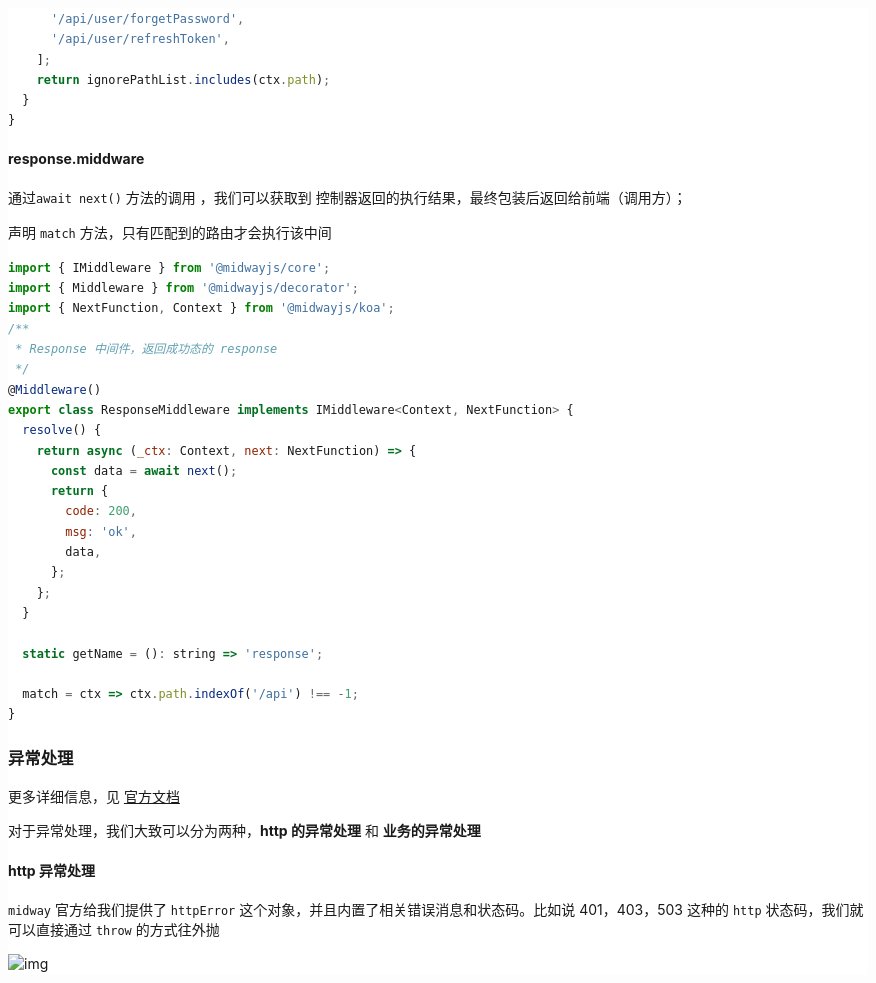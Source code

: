 ```javascript
      '/api/user/forgetPassword',
      '/api/user/refreshToken',
    ];
    return ignorePathList.includes(ctx.path);
  }
}
```

#### response.middware

通过`await next()` 方法的调用 ，我们可以获取到 控制器返回的执行结果，最终包装后返回给前端（调用方）；

声明 `match` 方法，只有匹配到的路由才会执行该中间

```javascript
import { IMiddleware } from '@midwayjs/core';
import { Middleware } from '@midwayjs/decorator';
import { NextFunction, Context } from '@midwayjs/koa';
/**
 * Response 中间件，返回成功态的 response
 */
@Middleware()
export class ResponseMiddleware implements IMiddleware<Context, NextFunction> {
  resolve() {
    return async (_ctx: Context, next: NextFunction) => {
      const data = await next();
      return {
        code: 200,
        msg: 'ok',
        data,
      };
    };
  }

  static getName = (): string => 'response';

  match = ctx => ctx.path.indexOf('/api') !== -1;
}
```



### 异常处理

更多详细信息，见 [官方文档](http://www.midwayjs.org/docs/error_filter)

对于异常处理，我们大致可以分为两种，**http 的异常处理** 和 **业务的异常处理**

#### http 异常处理

`midway` 官方给我们提供了 `httpError` 这个对象，并且内置了相关错误消息和状态码。比如说 401，403，503 这种的 `http` 状态码，我们就可以直接通过 `throw` 的方式往外抛

![img](https://s2.loli.net/2023/09/05/RS6m3MkNTesu7tx.png)
